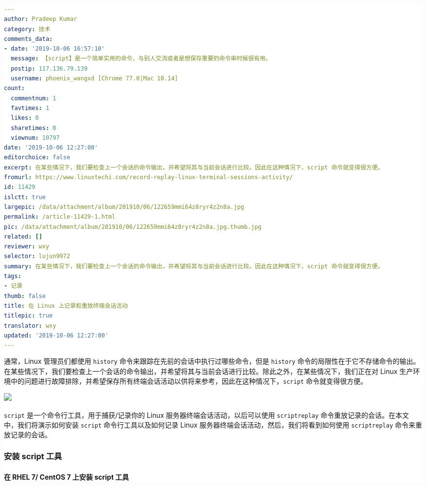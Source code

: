 ```yaml
---
author: Pradeep Kumar
category: 技术
comments_data:
- date: '2019-10-06 16:57:10'
  message: 【script】是一个简单实用的命令，与别人交流或者是想保存重要的命令串时候很有用。
  postip: 117.136.79.139
  username: phoenix_wangxd [Chrome 77.0|Mac 10.14]
count:
  commentnum: 1
  favtimes: 1
  likes: 0
  sharetimes: 0
  viewnum: 10797
date: '2019-10-06 12:27:00'
editorchoice: false
excerpt: 在某些情况下，我们要检查上一个会话的命令输出，并希望将其与当前会话进行比较。因此在这种情况下，script 命令就变得很方便。
fromurl: https://www.linuxtechi.com/record-replay-linux-terminal-sessions-activity/
id: 11429
islctt: true
largepic: /data/attachment/album/201910/06/122659mmi64z8ryr4z2n8a.jpg
permalink: /article-11429-1.html
pic: /data/attachment/album/201910/06/122659mmi64z8ryr4z2n8a.jpg.thumb.jpg
related: []
reviewer: wxy
selector: lujun9972
summary: 在某些情况下，我们要检查上一个会话的命令输出，并希望将其与当前会话进行比较。因此在这种情况下，script 命令就变得很方便。
tags:
- 记录
thumb: false
title: 在 Linux 上记录和重放终端会话活动
titlepic: true
translator: wxy
updated: '2019-10-06 12:27:00'
---
```


通常，Linux 管理员们都使用 `history` 命令来跟踪在先前的会话中执行过哪些命令，但是 `history` 命令的局限性在于它不存储命令的输出。在某些情况下，我们要检查上一个会话的命令输出，并希望将其与当前会话进行比较。除此之外，在某些情况下，我们正在对 Linux 生产环境中的问题进行故障排除，并希望保存所有终端会话活动以供将来参考，因此在这种情况下，`script` 命令就变得很方便。


![](/data/attachment/album/201910/06/122659mmi64z8ryr4z2n8a.jpg)


`script` 是一个命令行工具，用于捕获/记录你的 Linux 服务器终端会话活动，以后可以使用 `scriptreplay` 命令重放记录的会话。在本文中，我们将演示如何安装 `script` 命令行工具以及如何记录 Linux 服务器终端会话活动，然后，我们将看到如何使用 `scriptreplay` 命令来重放记录的会话。


### 安装 script 工具


#### 在 RHEL 7/ CentOS 7 上安装 script 工具
